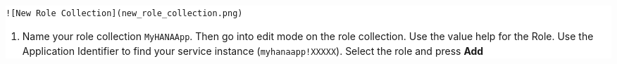     ![New Role Collection](new_role_collection.png)

1. Name your role collection `MyHANAApp`. Then go into edit mode on the role collection. Use the value help for the Role. Use the Application Identifier to find your service instance (`myhanaapp!XXXXX`). Select the role and press **Add**
